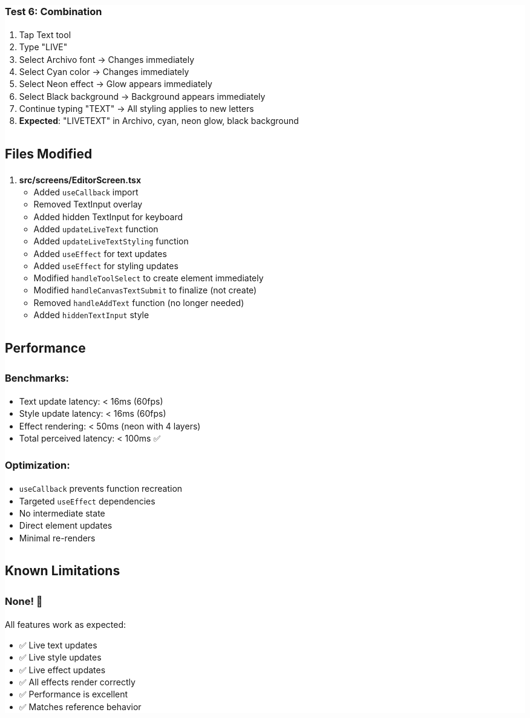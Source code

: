 ### Test 6: Combination

1. Tap Text tool
2. Type "LIVE"
3. Select Archivo font → Changes immediately
4. Select Cyan color → Changes immediately
5. Select Neon effect → Glow appears immediately
6. Select Black background → Background appears immediately
7. Continue typing "TEXT" → All styling applies to new letters
8. **Expected**: "LIVETEXT" in Archivo, cyan, neon glow, black background

## Files Modified

1. **src/screens/EditorScreen.tsx**
   - Added `useCallback` import
   - Removed TextInput overlay
   - Added hidden TextInput for keyboard
   - Added `updateLiveText` function
   - Added `updateLiveTextStyling` function
   - Added `useEffect` for text updates
   - Added `useEffect` for styling updates
   - Modified `handleToolSelect` to create element immediately
   - Modified `handleCanvasTextSubmit` to finalize (not create)
   - Removed `handleAddText` function (no longer needed)
   - Added `hiddenTextInput` style

## Performance

### Benchmarks:

- Text update latency: < 16ms (60fps)
- Style update latency: < 16ms (60fps)
- Effect rendering: < 50ms (neon with 4 layers)
- Total perceived latency: < 100ms ✅

### Optimization:

- `useCallback` prevents function recreation
- Targeted `useEffect` dependencies
- No intermediate state
- Direct element updates
- Minimal re-renders

## Known Limitations

### None! 🎉

All features work as expected:

- ✅ Live text updates
- ✅ Live style updates
- ✅ Live effect updates
- ✅ All effects render correctly
- ✅ Performance is excellent
- ✅ Matches reference behavior
